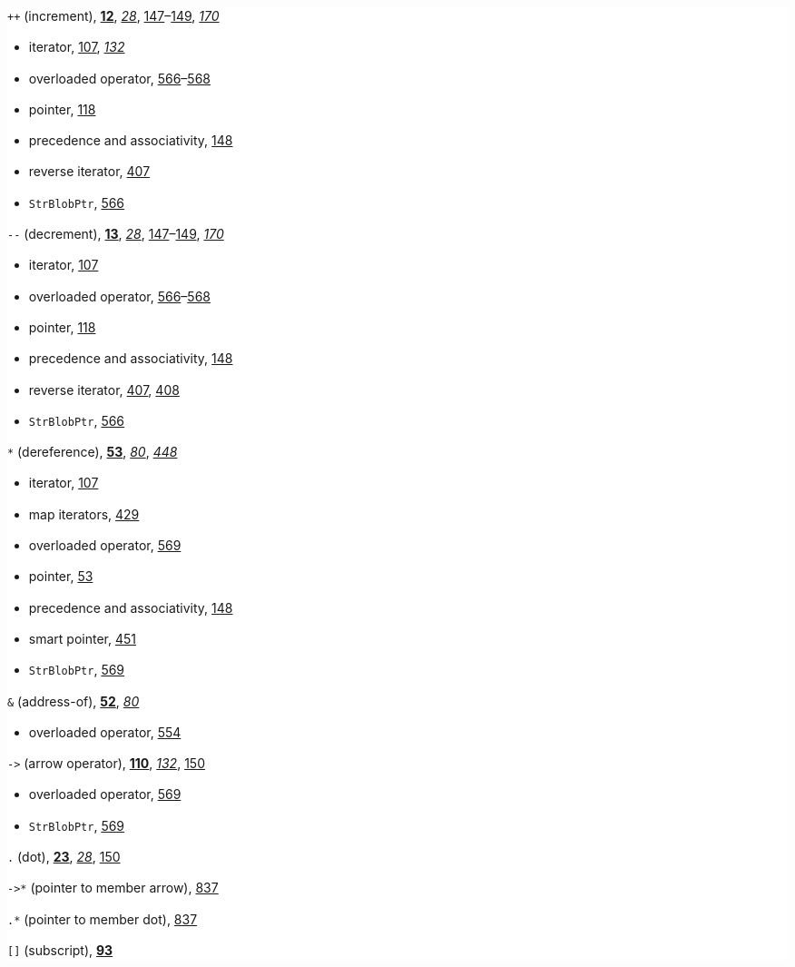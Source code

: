 
<p><code>++</code> (increment), <strong><a href="014-1.4._flow_of_control.html#filepos170706">12</a></strong>, <em><a href="018-defined_terms.html#filepos268446">28</a></em>, <a href="042-4.4._assignment_operators.html#filepos1081662">147</a>–<a href="043-4.5._increment_and_decrement_operators.html#filepos1093977">149</a>, <em><a href="052-defined_terms.html#filepos1225081">170</a></em></p>
<ul><li><p>iterator, <a href="033-3.4._introducing_iterators.html#filepos810275">107</a>, <em><a href="037-defined_terms.html#filepos984796">132</a></em></p></li><li><p>overloaded operator, <a href="134-14.5._subscript_operator.html#filepos3627373">566</a>–<a href="135-14.6._increment_and_decrement_operators.html#filepos3639046">568</a></p></li><li><p>pointer, <a href="034-3.5._arrays.html#filepos887176">118</a></p></li><li><p>precedence and associativity, <a href="043-4.5._increment_and_decrement_operators.html#filepos1087957">148</a></p></li><li><p>reverse iterator, <a href="101-10.4._revisiting_iterators.html#filepos2651608">407</a></p></li><li><p><code>StrBlobPtr</code>, <a href="134-14.5._subscript_operator.html#filepos3627373">566</a></p></li></ul>

<p><code>--</code> (decrement), <strong><a href="014-1.4._flow_of_control.html#filepos179531">13</a></strong>, <em><a href="018-defined_terms.html#filepos268446">28</a></em>, <a href="042-4.4._assignment_operators.html#filepos1081662">147</a>–<a href="043-4.5._increment_and_decrement_operators.html#filepos1093977">149</a>, <em><a href="052-defined_terms.html#filepos1225081">170</a></em></p>
<ul><li><p>iterator, <a href="033-3.4._introducing_iterators.html#filepos810275">107</a></p></li><li><p>overloaded operator, <a href="134-14.5._subscript_operator.html#filepos3627373">566</a>–<a href="135-14.6._increment_and_decrement_operators.html#filepos3639046">568</a></p></li><li><p>pointer, <a href="034-3.5._arrays.html#filepos887176">118</a></p></li><li><p>precedence and associativity, <a href="043-4.5._increment_and_decrement_operators.html#filepos1087957">148</a></p></li><li><p>reverse iterator, <a href="101-10.4._revisiting_iterators.html#filepos2651608">407</a>, <a href="101-10.4._revisiting_iterators.html#filepos2656969">408</a></p></li><li><p><code>StrBlobPtr</code>, <a href="134-14.5._subscript_operator.html#filepos3627373">566</a></p></li></ul>

<p><code>*</code> (dereference), <strong><a href="023-2.3._compound_types.html#filepos417292">53</a></strong>, <em><a href="028-defined_terms.html#filepos624787">80</a></em>, <em><a href="112-defined_terms.html#filepos2893643">448</a></em></p>
<ul><li><p>iterator, <a href="033-3.4._introducing_iterators.html#filepos810275">107</a></p></li><li><p>map iterators, <a href="109-11.3._operations_on_associative_containers.html#filepos2778354">429</a></p></li><li><p>overloaded operator, <a href="135-14.6._increment_and_decrement_operators.html#filepos3644899">569</a></p></li><li><p>pointer, <a href="023-2.3._compound_types.html#filepos417292">53</a></p></li><li><p>precedence and associativity, <a href="043-4.5._increment_and_decrement_operators.html#filepos1087957">148</a></p></li><li><p>smart pointer, <a href="114-12.1._dynamic_memory_and_smart_pointers.html#filepos2909505">451</a></p></li><li><p><code>StrBlobPtr</code>, <a href="135-14.6._increment_and_decrement_operators.html#filepos3644899">569</a></p></li></ul>

<p><code>&amp;</code> (address-of), <strong><a href="023-2.3._compound_types.html#filepos409424">52</a></strong>, <em><a href="028-defined_terms.html#filepos624787">80</a></em></p>
<ul><li><p>overloaded operator, <a href="130-14.1._basic_concepts.html#filepos3558096">554</a></p></li></ul>
<p><code>-&gt;</code> (arrow operator), <strong><a href="033-3.4._introducing_iterators.html#filepos832595">110</a></strong>, <em><a href="037-defined_terms.html#filepos984796">132</a></em>, <a href="043-4.5._increment_and_decrement_operators.html#filepos1099695">150</a></p>
<ul><li><p>overloaded operator, <a href="135-14.6._increment_and_decrement_operators.html#filepos3644899">569</a></p></li><li><p><code>StrBlobPtr</code>, <a href="135-14.6._increment_and_decrement_operators.html#filepos3644899">569</a></p></li></ul>

<p><code>.</code> (dot), <strong><a href="015-1.5._introducing_classes.html#filepos237549">23</a></strong>, <em><a href="018-defined_terms.html#filepos268446">28</a></em>, <a href="043-4.5._increment_and_decrement_operators.html#filepos1099695">150</a></p>
<p><code>-&gt;*</code> (pointer to member arrow), <a href="180-19.4._pointer_to_class_member.html#filepos5231349">837</a></p>
<p><code>.*</code> (pointer to member dot), <a href="180-19.4._pointer_to_class_member.html#filepos5231349">837</a></p>
<p><a id="filepos5549358"></a><code>[]</code> (subscript), <strong><a href="031-3.2._library_string_type.html#filepos710583">93</a></strong></p>